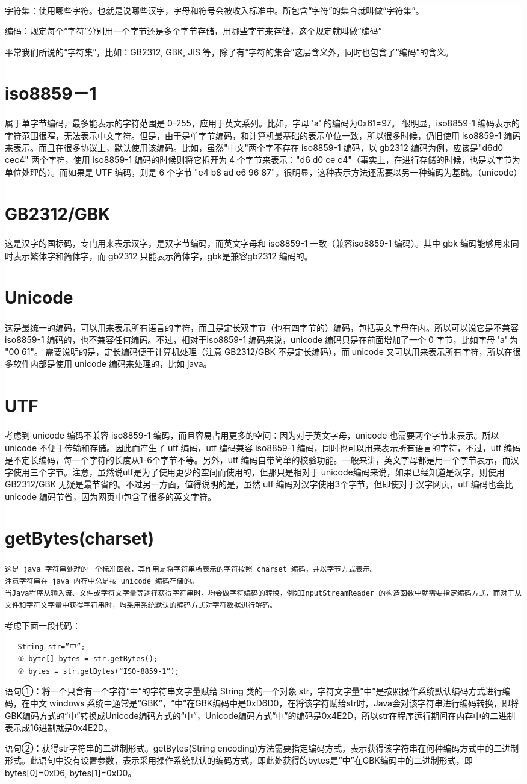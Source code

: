   字符集：使用哪些字符。也就是说哪些汉字，字母和符号会被收入标准中。所包含“字符”的集合就叫做“字符集”。
  
  编码：规定每个“字符”分别用一个字节还是多个字节存储，用哪些字节来存储，这个规定就叫做“编码” 
  
  平常我们所说的“字符集”，比如：GB2312, GBK, JIS 等，除了有“字符的集合”这层含义外，同时也包含了“编码”的含义。
# iso8859－1 

属于单字节编码，最多能表示的字符范围是 0-255，应用于英文系列。比如，字母 'a' 的编码为0x61=97。 很明显，iso8859-1 编码表示的字符范围很窄，无法表示中文字符。但是，由于是单字节编码，和计算机最基础的表示单位一致，所以很多时候，仍旧使用 iso8859-1 编码来表示。而且在很多协议上，默认使用该编码。比如，虽然"中文"两个字不存在 iso8859-1 编码，以 gb2312 编码为例，应该是"d6d0 cec4" 两个字符，使用 iso8859-1 编码的时候则将它拆开为 4 个字节来表示："d6 d0 ce c4"（事实上，在进行存储的时候，也是以字节为单位处理的）。而如果是 UTF 编码，则是 6 个字节 "e4 b8 ad e6 96 87"。很明显，这种表示方法还需要以另一种编码为基础。（unicode）

# GB2312/GBK 

这是汉字的国标码，专门用来表示汉字，是双字节编码，而英文字母和 iso8859-1 一致（兼容iso8859-1 编码）。其中 gbk 编码能够用来同时表示繁体字和简体字，而 gb2312 只能表示简体字，gbk是兼容gb2312 编码的。
 
# Unicode 

这是最统一的编码，可以用来表示所有语言的字符，而且是定长双字节（也有四字节的）编码，包括英文字母在内。所以可以说它是不兼容 iso8859-1 编码的，也不兼容任何编码。不过，相对于iso8859-1 编码来说，unicode 编码只是在前面增加了一个 0 字节，比如字母 'a' 为 "00 61"。 需要说明的是，定长编码便于计算机处理（注意 GB2312/GBK 不是定长编码），而 unicode 又可以用来表示所有字符，所以在很多软件内部是使用 unicode 编码来处理的，比如 java。

# UTF 

考虑到 unicode 编码不兼容 iso8859-1 编码，而且容易占用更多的空间：因为对于英文字母，unicode 也需要两个字节来表示。所以 unicode 不便于传输和存储。因此而产生了 utf 编码，utf 编码兼容 iso8859-1 编码，同时也可以用来表示所有语言的字符，不过，utf 编码是不定长编码，每一个字符的长度从1-6个字节不等。另外，utf 编码自带简单的校验功能。一般来讲，英文字母都是用一个字节表示，而汉字使用三个字节。注意，虽然说utf是为了使用更少的空间而使用的，但那只是相对于 unicode编码来说，如果已经知道是汉字，则使用 GB2312/GBK 无疑是最节省的。不过另一方面，值得说明的是，虽然 utf 编码对汉字使用3个字节，但即使对于汉字网页，utf 编码也会比 unicode 编码节省，因为网页中包含了很多的英文字符。
   
# getBytes(charset) 

    这是 java 字符串处理的一个标准函数，其作用是将字符串所表示的字符按照 charset 编码，并以字节方式表示。
    注意字符串在 java 内存中总是按 unicode 编码存储的。
    当Java程序从输入流、文件或字符文字量等途径获得字符串时，均会做字符编码的转换，例如InputStreamReader 的构造函数中就需要指定编码方式，而对于从文件和字符文字量中获得字符串时，均采用系统默认的编码方式对字符数据进行解码。
    
考虑下面一段代码： 

       String str=”中”;
       ① byte[] bytes = str.getBytes();
       ② bytes = str.getBytes(“ISO-8859-1”);

 语句①：将一个只含有一个字符“中”的字符串文字量赋给 String 类的一个对象 str，字符文字量“中”是按照操作系统默认编码方式进行编码，在中文 windows 系统中通常是“GBK”，“中”在GBK编码中是0xD6D0，在将该字符赋给str时，Java会对该字符串进行编码转换，即将GBK编码方式的“中”转换成Unicode编码方式的“中”，Unicode编码方式“中”的编码是0x4E2D，所以str在程序运行期间在内存中的二进制表示成16进制就是0x4E2D。
 
 语句②：获得str字符串的二进制形式。getBytes(String encoding)方法需要指定编码方式，表示获得该字符串在何种编码方式中的二进制形式。此语句中没有设置参数，表示采用操作系统默认的编码方式，即此处获得的bytes是“中”在GBK编码中的二进制形式，即bytes[0]=0xD6, bytes[1]=0xD0。
 